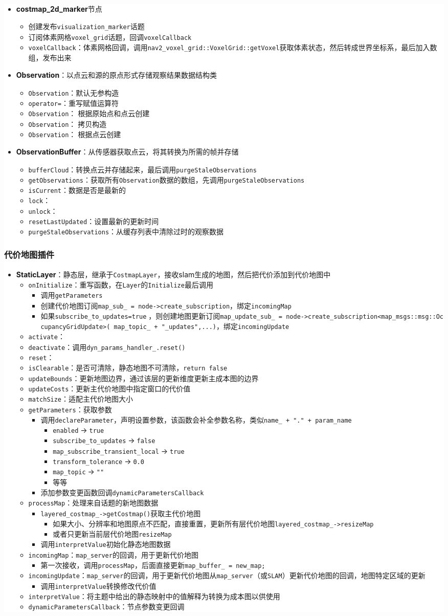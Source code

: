 - **costmap_2d_marker**节点
    - 创建发布`visualization_marker`话题
    - 订阅体素网格`voxel_grid`话题，回调`voxelCallback`
    - `voxelCallback`：体素网格回调，调用`nav2_voxel_grid::VoxelGrid::getVoxel`获取体素状态，然后转成世界坐标系，最后加入数组，发布出来

- **Observation**：以点云和源的原点形式存储观察结果数据结构类
    - `Observation`：默认无参构造
    - `operator=`：重写赋值运算符
    - `Observation`： 根据原始点和点云创建
    - `Observation`： 拷贝构造
    - `Observation`： 根据点云创建

- **ObservationBuffer**：从传感器获取点云，将其转换为所需的帧并存储
    - `bufferCloud`：转换点云并存储起来，最后调用`purgeStaleObservations`
    - `getObservations`：获取所有`Observation`数据的数组，先调用`purgeStaleObservations`
    - `isCurrent`：数据是否是最新的
    - `lock`：
    - `unlock`：
    - `resetLastUpdated`：设置最新的更新时间
    - `purgeStaleObservations`：从缓存列表中清除过时的观察数据

### 代价地图插件

- **StaticLayer**：静态层，继承于`CostmapLayer`，接收slam生成的地图，然后把代价添加到代价地图中
    - `onInitialize`：重写函数，在`Layer`的`Initialize`最后调用
        - 调用`getParameters`
        - 创建代价地图订阅`map_sub_ = node->create_subscription`，绑定`incomingMap`
        - 如果`subscribe_to_updates=true`
          ，则创建地图更新订阅`map_update_sub_ = node->create_subscription<map_msgs::msg::OccupancyGridUpdate>(
          map_topic_ + "_updates",...)`，绑定`incomingUpdate`
    - `activate`：
    - `deactivate`：调用`dyn_params_handler_.reset()`
    - `reset`：
    - `isClearable`：是否可清除，静态地图不可清除，`return false`
    - `updateBounds`：更新地图边界，通过该层的更新维度更新主成本图的边界
    - `updateCosts`：更新主代价地图中指定窗口的代价值
    - `matchSize`：适配主代价地图大小
    - `getParameters`：获取参数
        - 调用`declareParameter`，声明设置参数，该函数会补全参数名称，类似`name_ + "." + param_name`
            - `enabled` -> `true`
            - `subscribe_to_updates` -> `false`
            - `map_subscribe_transient_local` -> `true`
            - `transform_tolerance` -> `0.0`
            - `map_topic` -> `""`
            - 等等
        - 添加参数变更函数回调`dynamicParametersCallback`
    - `processMap`：处理来自话题的新地图数据
        - `layered_costmap_->getCostmap()`获取主代价地图
            - 如果大小、分辨率和地图原点不匹配，直接重置，更新所有层代价地图`layered_costmap_->resizeMap`
            - 或者只更新当前层代价地图`resizeMap`
        - 调用`interpretValue`初始化静态地图数据
    - `incomingMap`：`map_server`的回调，用于更新代价地图
        - 第一次接收，调用`processMap`，后面直接更新`map_buffer_ = new_map;`
    - `incomingUpdate`：`map_server`的回调，用于更新代价地图从`map_server`（或`SLAM`）更新代价地图的回调，地图特定区域的更新
        - 调用`interpretValue`转换修改代价值
    - `interpretValue`：将主题中给出的静态映射中的值解释为转换为成本图以供使用
    - `dynamicParametersCallback`：节点参数变更回调
